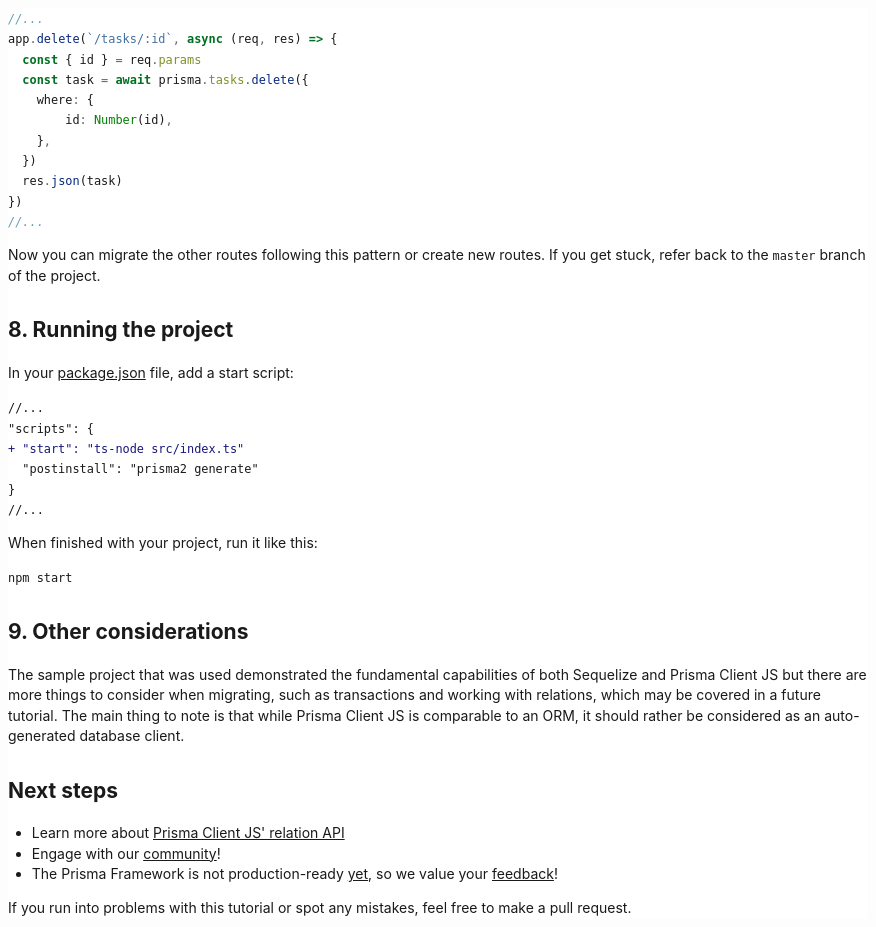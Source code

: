 ```ts
//...
app.delete(`/tasks/:id`, async (req, res) => {
  const { id } = req.params
  const task = await prisma.tasks.delete({ 
    where: { 
        id: Number(id),
    },
  })
  res.json(task)
})
//...
```

Now you can migrate the other routes following this pattern or create new routes.  If you get stuck, refer back to the `master` branch of the project. 


## 8. Running the project

In your [package.json](https://github.com/infoverload/migration_sequelize_photon/blob/master/package.json) file, add a start script:

```diff
//...
"scripts": {
+ "start": "ts-node src/index.ts"
  "postinstall": "prisma2 generate"
}
//...
```

When finished with your project, run it like this:

```
npm start
```

## 9. Other considerations

The sample project that was used demonstrated the fundamental capabilities of both Sequelize and Prisma Client JS but there are more things to consider when migrating, such as transactions and working with relations, which may be covered in a future tutorial.  The main thing to note is that while Prisma Client JS is comparable to an ORM, it should rather be considered as an auto-generated database client.    


## Next steps

- Learn more about [Prisma Client JS' relation API](https://github.com/prisma/prisma2/blob/master/docs/photon/api.md#relations)
- Engage with our [community](https://www.prisma.io/community/)!
- The Prisma Framework is not production-ready [yet](https://github.com/prisma/prisma2/blob/master/docs/limitations.md), so we value your [feedback](https://github.com/prisma/prisma2/blob/master/docs/prisma2-feedback.md)!

If you run into problems with this tutorial or spot any mistakes, feel free to make a pull request. 
